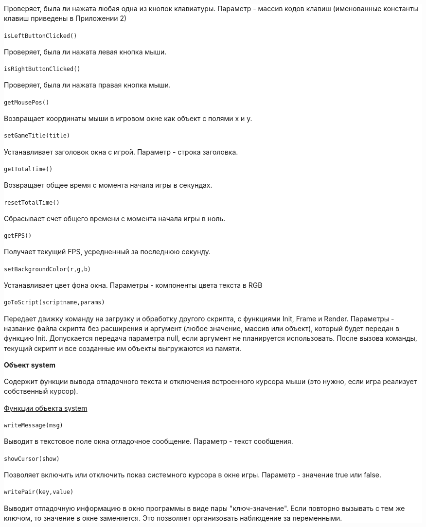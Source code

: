 Проверяет, была ли нажата любая одна из кнопок клавиатуры. Параметр - массив кодов клавиш (именованные константы клавиш приведены в Приложении 2)

	isLeftButtonClicked()

Проверяет, была ли нажата левая кнопка мыши. 

	isRightButtonClicked()

Проверяет, была ли нажата правая кнопка мыши. 

	getMousePos()

Возвращает координаты мыши в игровом окне как объект с полями x и y.

	setGameTitle(title)

Устанавливает заголовок окна с игрой. Параметр - строка заголовка.

    getTotalTime()

Возвращает общее время с момента начала игры в секундах.

    resetTotalTime()

Сбрасывает счет общего времени с момента начала игры в ноль.

    getFPS()

Получает текущий FPS, усредненный за последнюю секунду.

	setBackgroundColor(r,g,b)

Устанавливает цвет фона окна. Параметры - компоненты цвета текста в RGB

	goToScript(scriptname,params)

Передает движку команду на загрузку и обработку другого скрипта, с функциями Init, Frame и Render. Параметры - название файла скрипта без расширения и аргумент (любое значение, массив или объект), который будет передан в функцию Init. Допускается передача параметра null, если аргумент не планируется использовать. После вызова команды, текущий скрипт и все созданные им объекты выгружаются из памяти.

**Объект system**

Содержит функции вывода отладочного текста и отключения встроенного курсора мыши (это нужно, если игра реализует собственный курсор).

<u>Функции объекта system</u>

	writeMessage(msg)

Выводит в текстовое поле окна отладочное сообщение. Параметр - текст сообщения.

	showCursor(show)

Позволяет включить или отключить показ системного курсора в окне игры. Параметр - значение true или false.

	writePair(key,value)

Выводит отладочную информацию в окно программы в виде пары "ключ-значение". Если повторно вызывать с тем же ключом, то значение в окне заменяется. Это позволяет организовать наблюдение за переменными.
